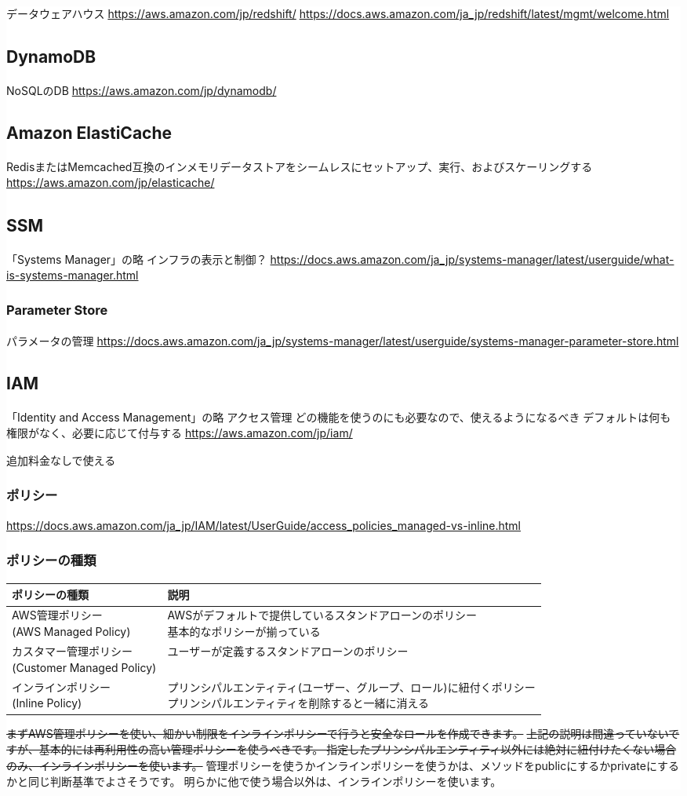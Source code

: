 データウェアハウス
https://aws.amazon.com/jp/redshift/
https://docs.aws.amazon.com/ja_jp/redshift/latest/mgmt/welcome.html

## DynamoDB

NoSQLのDB
https://aws.amazon.com/jp/dynamodb/

## Amazon ElastiCache

RedisまたはMemcached互換のインメモリデータストアをシームレスにセットアップ、実行、およびスケーリングする
https://aws.amazon.com/jp/elasticache/

## SSM

「Systems Manager」の略
インフラの表示と制御？
https://docs.aws.amazon.com/ja_jp/systems-manager/latest/userguide/what-is-systems-manager.html

### Parameter Store

パラメータの管理
https://docs.aws.amazon.com/ja_jp/systems-manager/latest/userguide/systems-manager-parameter-store.html

## IAM

「Identity and Access Management」の略
アクセス管理
どの機能を使うのにも必要なので、使えるようになるべき
デフォルトは何も権限がなく、必要に応じて付与する
https://aws.amazon.com/jp/iam/

追加料金なしで使える

### ポリシー

https://docs.aws.amazon.com/ja_jp/IAM/latest/UserGuide/access_policies_managed-vs-inline.html

### ポリシーの種類

|ポリシーの種類|説明|
|:--|:--|
|AWS管理ポリシー<br />(AWS Managed Policy)|AWSがデフォルトで提供しているスタンドアローンのポリシー<br />基本的なポリシーが揃っている|
|カスタマー管理ポリシー<br />(Customer Managed Policy)|ユーザーが定義するスタンドアローンのポリシー|
|インラインポリシー<br />(Inline Policy)|プリンシパルエンティティ(ユーザー、グループ、ロール)に紐付くポリシー<br />プリンシパルエンティティを削除すると一緒に消える|

~~まずAWS管理ポリシーを使い、細かい制限をインラインポリシーで行うと安全なロールを作成できます。~~
~~上記の説明は間違っていないですが、基本的には再利用性の高い管理ポリシーを使うべきです。
指定したプリンシパルエンティティ以外には絶対に紐付けたくない場合のみ、インラインポリシーを使います。~~
管理ポリシーを使うかインラインポリシーを使うかは、メソッドをpublicにするかprivateにするかと同じ判断基準でよさそうです。
明らかに他で使う場合以外は、インラインポリシーを使います。
